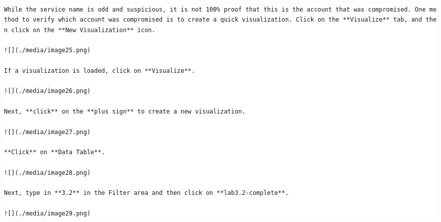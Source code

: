 
    While the service name is odd and suspicious, it is not 100% proof that this is the account that was compromised. One method to verify which account was compromised is to create a quick visualization. Click on the **Visualize** tab, and then click on the **New Visualization** icon.  

    ![](./media/image25.png)  

    If a visualization is loaded, click on **Visualize**.  

    ![](./media/image26.png)

    Next, **click** on the **plus sign** to create a new visualization.  

    ![](./media/image27.png)  

    **Click** on **Data Table**.  

    ![](./media/image28.png)  

    Next, type in **3.2** in the Filter area and then click on **lab3.2-complete**.  

    ![](./media/image29.png)  
